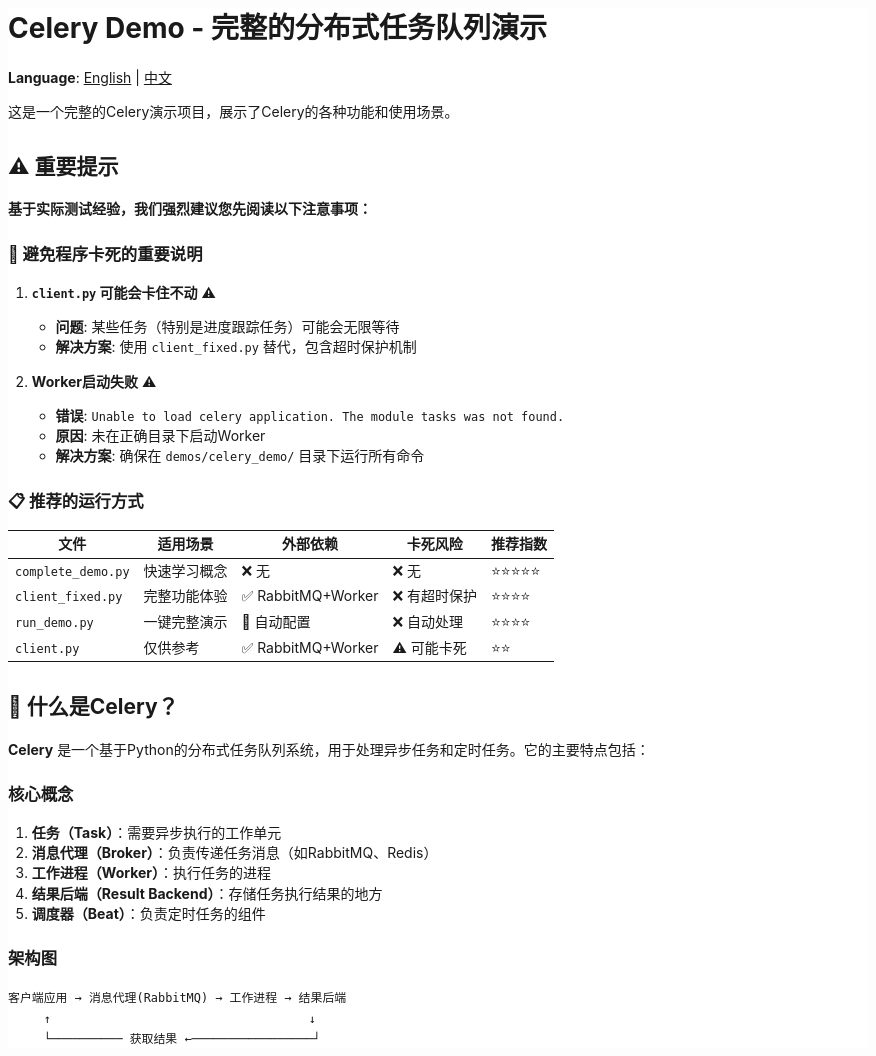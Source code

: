 # Celery Demo - 完整的分布式任务队列演示

**Language**: [English](README.md) | [中文](README.zh-CN.md)

这是一个完整的Celery演示项目，展示了Celery的各种功能和使用场景。

## ⚠️ 重要提示

**基于实际测试经验，我们强烈建议您先阅读以下注意事项：**

### 🚨 避免程序卡死的重要说明

1. **`client.py` 可能会卡住不动** ⚠️
   - **问题**: 某些任务（特别是进度跟踪任务）可能会无限等待
   - **解决方案**: 使用 `client_fixed.py` 替代，包含超时保护机制

2. **Worker启动失败** ⚠️
   - **错误**: `Unable to load celery application. The module tasks was not found.`
   - **原因**: 未在正确目录下启动Worker
   - **解决方案**: 确保在 `demos/celery_demo/` 目录下运行所有命令

### 📋 推荐的运行方式

| 文件 | 适用场景 | 外部依赖 | 卡死风险 | 推荐指数 |
|------|---------|---------|---------|---------|
| `complete_demo.py` | 快速学习概念 | ❌ 无 | ❌ 无 | ⭐⭐⭐⭐⭐ |
| `client_fixed.py` | 完整功能体验 | ✅ RabbitMQ+Worker | ❌ 有超时保护 | ⭐⭐⭐⭐ |
| `run_demo.py` | 一键完整演示 | 🔄 自动配置 | ❌ 自动处理 | ⭐⭐⭐⭐ |
| `client.py` | 仅供参考 | ✅ RabbitMQ+Worker | ⚠️ 可能卡死 | ⭐⭐ |

## 🎯 什么是Celery？

**Celery** 是一个基于Python的分布式任务队列系统，用于处理异步任务和定时任务。它的主要特点包括：

### 核心概念

1. **任务（Task）**：需要异步执行的工作单元
2. **消息代理（Broker）**：负责传递任务消息（如RabbitMQ、Redis）
3. **工作进程（Worker）**：执行任务的进程
4. **结果后端（Result Backend）**：存储任务执行结果的地方
5. **调度器（Beat）**：负责定时任务的组件

### 架构图

```
客户端应用 → 消息代理(RabbitMQ) → 工作进程 → 结果后端
     ↑                                    ↓
     └────────── 获取结果 ←─────────────────┘
```
